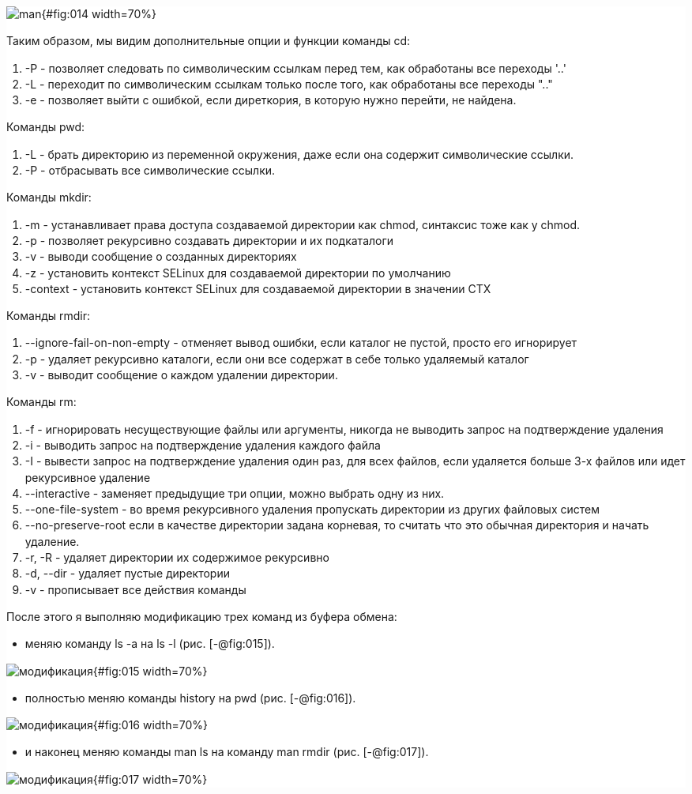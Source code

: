 ![man](/home/ekpestova/ЛР6/14){#fig:014 width=70%}


Таким образом, мы видим дополнительные опции и функции команды cd: 
1. -P - позволяет следовать по символическим ссылкам перед тем, как обработаны все переходы '..'
2. -L - переходит по символическим ссылкам только после того, как обработаны все переходы ".."
3. -e - позволяет выйти с ошибкой, если диреткория, в которую нужно перейти, не найдена.

Команды pwd:
1. -L - брать директорию из переменной окружения, даже если она содержит символические ссылки.
2. -P - отбрасывать все символические ссылки.

Команды mkdir:
1. -m - устанавливает права доступа создаваемой директории как chmod, синтаксис тоже как у chmod.
2. -p - позволяет рекурсивно создавать директории и их подкаталоги
3. -v - выводи сообщение о созданных директориях
4. -z - установить контекст SELinux для создаваемой директории по умолчанию
5. -context - установить контекст SELinux для создаваемой директории в значении CTX

Команды rmdir:
1. --ignore-fail-on-non-empty - отменяет вывод ошибки, если каталог не пустой, просто его игнорирует
2. -p - удаляет рекурсивно каталоги, если они все содержат в себе только удаляемый каталог
3. -v - выводит сообщение о каждом удалении  директории.

Команды rm:
1. -f - игнорировать несуществующие файлы или аргументы, никогда не выводить запрос на подтверждение удаления
2. -i - выводить запрос на подтверждение удаления каждого файла
3. -I - вывести запрос на подтверждение удаления один раз, для всех файлов, если удаляется больше 3-х файлов или идет рекурсивное удаление
4. --interactive - заменяет предыдущие три опции, можно выбрать одну из них.
5. --one-file-system - во время рекурсивного удаления пропускать директории из других файловых систем
6. --no-preserve-root если в качестве директории задана корневая, то считать что это обычная директория и начать удаление.
7. -r, -R - удаляет директории их содержимое рекурсивно
8. -d, --dir - удаляет пустые директории
9. -v - прописывает все действия команды


После этого я выполняю модификацию трех команд из буфера обмена:

- меняю команду ls -a на ls -l (рис. [-@fig:015]).

![модификация](/home/ekpestova/ЛР6/15){#fig:015 width=70%}


- полностью меняю команды history на pwd (рис. [-@fig:016]).

![модификация](/home/ekpestova/ЛР6/16){#fig:016 width=70%}


- и наконец меняю команды man ls на команду man rmdir (рис. [-@fig:017]).

![модификация](/home/ekpestova/ЛР6/17){#fig:017 width=70%}
